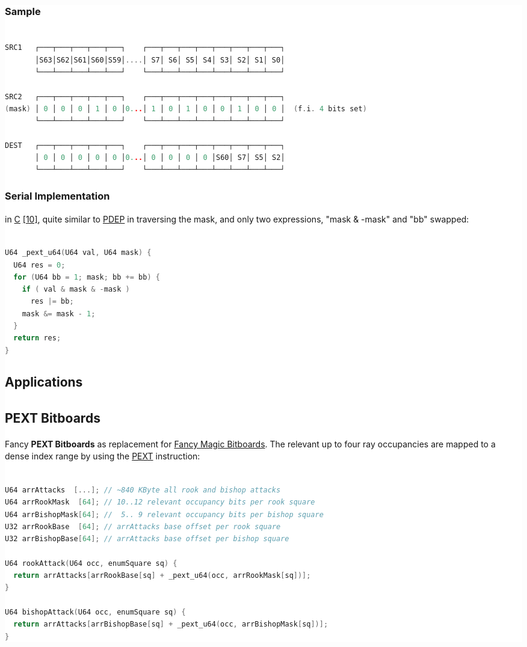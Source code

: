 ### Sample

```C++

SRC1   ┌───┬───┬───┬───┬───┐    ┌───┬───┬───┬───┬───┬───┬───┬───┐
       │S63│S62│S61│S60│S59│....│ S7│ S6│ S5│ S4│ S3│ S2│ S1│ S0│ 
       └───┴───┴───┴───┴───┘    └───┴───┴───┴───┴───┴───┴───┴───┘

SRC2   ┌───┬───┬───┬───┬───┐    ┌───┬───┬───┬───┬───┬───┬───┬───┐
(mask) │ 0 │ 0 │ 0 │ 1 │ 0 │0...│ 1 │ 0 │ 1 │ 0 │ 0 │ 1 │ 0 │ 0 │  (f.i. 4 bits set)
       └───┴───┴───┴───┴───┘    └───┴───┴───┴───┴───┴───┴───┴───┘

DEST   ┌───┬───┬───┬───┬───┐    ┌───┬───┬───┬───┬───┬───┬───┬───┐
       │ 0 │ 0 │ 0 │ 0 │ 0 │0...│ 0 │ 0 │ 0 │ 0 │S60│ S7│ S5│ S2│ 
       └───┴───┴───┴───┴───┘    └───┴───┴───┴───┴───┴───┴───┴───┘

```

### Serial Implementation

in [C](C "C") <a id="cite-note-10" href="#cite-ref-10">[10]</a>, quite similar to [PDEP](#pdep) in traversing the mask, and only two expressions, "mask & -mask" and "bb" swapped:

```C++

U64 _pext_u64(U64 val, U64 mask) {
  U64 res = 0;
  for (U64 bb = 1; mask; bb += bb) {
    if ( val & mask & -mask )
      res |= bb;
    mask &= mask - 1;
  }
  return res;
} 

```

## Applications

## PEXT Bitboards

Fancy **PEXT Bitboards** as replacement for [Fancy Magic Bitboards](Magic_Bitboards#Fancy "Magic Bitboards"). The relevant up to four ray occupancies are mapped to a dense index range by using the [PEXT](#pext) instruction:

```C++

U64 arrAttacks  [...]; // ~840 KByte all rook and bishop attacks
U64 arrRookMask  [64]; // 10..12 relevant occupancy bits per rook square
U64 arrBishopMask[64]; //  5.. 9 relevant occupancy bits per bishop square
U32 arrRookBase  [64]; // arrAttacks base offset per rook square
U32 arrBishopBase[64]; // arrAttacks base offset per bishop square

U64 rookAttack(U64 occ, enumSquare sq) {
  return arrAttacks[arrRookBase[sq] + _pext_u64(occ, arrRookMask[sq])];
}

U64 bishopAttack(U64 occ, enumSquare sq) {
  return arrAttacks[arrBishopBase[sq] + _pext_u64(occ, arrBishopMask[sq])];
}

```
